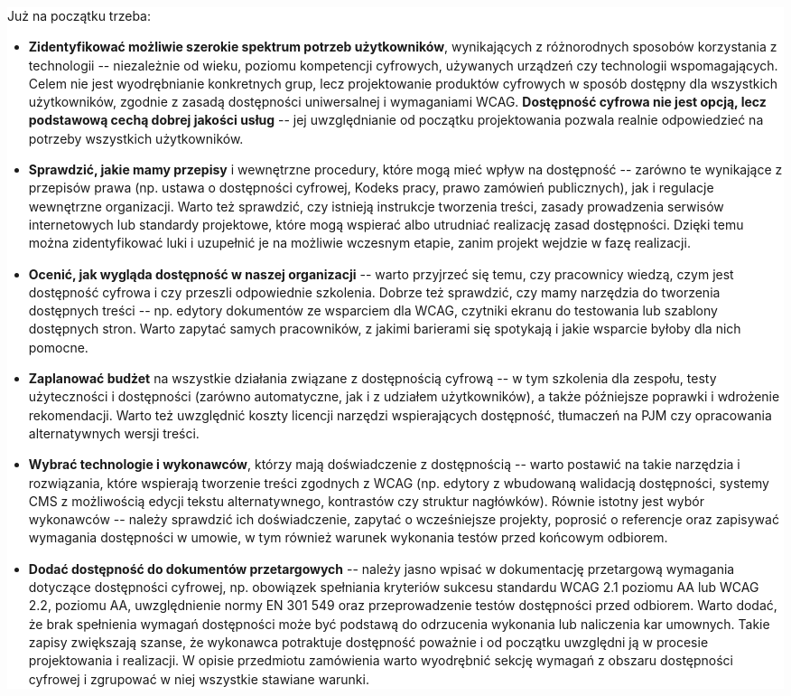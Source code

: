 Już na początku trzeba:

- **Zidentyfikować możliwie szerokie spektrum potrzeb użytkowników**,
  wynikających z różnorodnych sposobów korzystania z technologii --
  niezależnie od wieku, poziomu kompetencji cyfrowych, używanych
  urządzeń czy technologii wspomagających. Celem nie jest wyodrębnianie
  konkretnych grup, lecz projektowanie produktów cyfrowych w sposób
  dostępny dla wszystkich użytkowników, zgodnie z zasadą dostępności
  uniwersalnej i wymaganiami WCAG. **Dostępność cyfrowa nie jest opcją,
  lecz podstawową cechą dobrej jakości usług** -- jej uwzględnianie od
  początku projektowania pozwala realnie odpowiedzieć na potrzeby
  wszystkich użytkowników.
  
- **Sprawdzić, jakie mamy przepisy** i wewnętrzne procedury, które mogą
  mieć wpływ na dostępność -- zarówno te wynikające z przepisów prawa
  (np. ustawa o dostępności cyfrowej, Kodeks pracy, prawo zamówień
  publicznych), jak i regulacje wewnętrzne organizacji. Warto też
  sprawdzić, czy istnieją instrukcje tworzenia treści, zasady
  prowadzenia serwisów internetowych lub standardy projektowe, które
  mogą wspierać albo utrudniać realizację zasad dostępności. Dzięki temu
  można zidentyfikować luki i uzupełnić je na możliwie wczesnym etapie,
  zanim projekt wejdzie w fazę realizacji.
- **Ocenić, jak wygląda dostępność w naszej organizacji** -- warto
  przyjrzeć się temu, czy pracownicy wiedzą, czym jest dostępność
  cyfrowa i czy przeszli odpowiednie szkolenia. Dobrze też sprawdzić,
  czy mamy narzędzia do tworzenia dostępnych treści -- np. edytory
  dokumentów ze wsparciem dla WCAG, czytniki ekranu do testowania lub
  szablony dostępnych stron. Warto zapytać samych pracowników, z jakimi
  barierami się spotykają i jakie wsparcie byłoby dla nich pomocne.
- **Zaplanować budżet** na wszystkie działania związane z dostępnością
  cyfrową -- w tym szkolenia dla zespołu, testy użyteczności i
  dostępności (zarówno automatyczne, jak i z udziałem użytkowników), a
  także późniejsze poprawki i wdrożenie rekomendacji. Warto też
  uwzględnić koszty licencji narzędzi wspierających dostępność,
  tłumaczeń na PJM czy opracowania alternatywnych wersji treści.
- **Wybrać technologie i wykonawców**, którzy mają doświadczenie z
  dostępnością -- warto postawić na takie narzędzia i rozwiązania, które
  wspierają tworzenie treści zgodnych z WCAG (np. edytory z wbudowaną
  walidacją dostępności, systemy CMS z możliwością edycji tekstu
  alternatywnego, kontrastów czy struktur nagłówków). Równie istotny
  jest wybór wykonawców -- należy sprawdzić ich doświadczenie, zapytać o
  wcześniejsze projekty, poprosić o referencje oraz zapisywać wymagania
  dostępności w umowie, w tym również warunek wykonania testów przed
  końcowym odbiorem.
- **Dodać dostępność do dokumentów przetargowych** -- należy jasno
  wpisać w dokumentację przetargową wymagania dotyczące dostępności
  cyfrowej, np. obowiązek spełniania kryteriów sukcesu standardu WCAG
  2.1 poziomu AA lub WCAG 2.2, poziomu AA, uwzględnienie normy EN 301
  549 oraz przeprowadzenie testów dostępności przed odbiorem. Warto
  dodać, że brak spełnienia wymagań dostępności może być podstawą do
  odrzucenia wykonania lub naliczenia kar umownych. Takie zapisy
  zwiększają szanse, że wykonawca potraktuje dostępność poważnie i od
  początku uwzględni ją w procesie projektowania i realizacji. W opisie
  przedmiotu zamówienia warto wyodrębnić sekcję wymagań z obszaru
  dostępności cyfrowej i zgrupować w niej wszystkie stawiane warunki.
